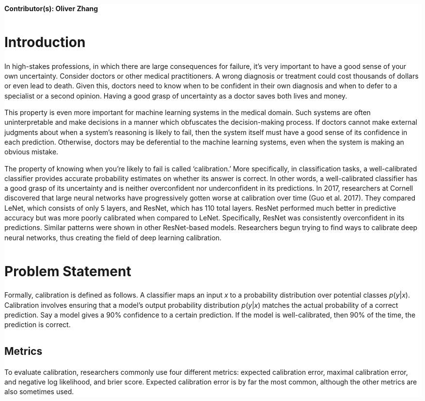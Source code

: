 **Contributor(s): Oliver Zhang**

Introduction
============

In high-stakes professions, in which there are large consequences for
failure, it’s very important to have a good sense of your own
uncertainty. Consider doctors or other medical practitioners. A wrong
diagnosis or treatment could cost thousands of dollars or even lead to
death. Given this, doctors need to know when to be confident in their
own diagnosis and when to defer to a specialist or a second opinion.
Having a good grasp of uncertainty as a doctor saves both lives and
money.

This property is even more important for machine learning systems in the
medical domain. Such systems are often uninterpretable and make
decisions in a manner which obfuscates the decision-making process. If
doctors cannot make external judgments about when a system’s reasoning
is likely to fail, then the system itself must have a good sense of its
confidence in each prediction. Otherwise, doctors may be deferential to
the machine learning systems, even when the system is making an obvious
mistake.

The property of knowing when you’re likely to fail is called
‘calibration.’ More specifically, in classification tasks, a
well-calibrated classifier provides accurate probability estimates on
whether its answer is correct. In other words, a well-calibrated
classifier has a good grasp of its uncertainty and is neither
overconfident nor underconfident in its predictions. In 2017,
researchers at Cornell discovered that large neural networks have
progressively gotten worse at calibration over time (Guo et al. 2017).
They compared LeNet, which consists of only 5 layers, and ResNet, which
has 110 total layers. ResNet performed much better in predictive
accuracy but was more poorly calibrated when compared to LeNet.
Specifically, ResNet was consistently overconfident in its predictions.
Similar patterns were shown in other ResNet-based models. Researchers
begun trying to find ways to calibrate deep neural networks, thus
creating the field of deep learning calibration.

Problem Statement
=================

Formally, calibration is defined as follows. A classifier maps an input
*x* to a probability distribution over potential classes *p*(*y*|*x*).
Calibration involves ensuring that a model’s output probability
distribution *p*(*y*|*x*) matches the actual probability of a correct
prediction. Say a model gives a 90% confidence to a certain prediction.
If the model is well-calibrated, then 90% of the time, the prediction is
correct.

Metrics
-------

To evaluate calibration, researchers commonly use four different
metrics: expected calibration error, maximal calibration error, and
negative log likelihood, and brier score. Expected calibration error is
by far the most common, although the other metrics are also sometimes
used.
